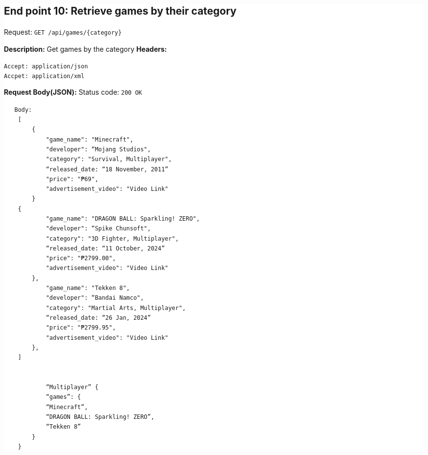 ## End point 10: Retrieve games by their category
Request:
  `GET /api/games/{category}`

**Description:**
   Get games by the category
**Headers:**

    Accept: application/json
    Accpet: application/xml
**Request Body(JSON):** Status code: `200 OK`
		
	   Body:
		[
    		{
		        "game_name": "Minecraft",
        		"developer": “Mojang Studios",
       		    "category": "Survival, Multiplayer",
		        “released_date: “18 November, 2011”
        		"price": "₱69",
        		"advertisement_video": "Video Link"
    		}
		{
                "game_name": "DRAGON BALL: Sparkling! ZERO",
        		"developer": “Spike Chunsoft",
       		    "category": "3D Fighter, Multiplayer",
		        “released_date: “11 October, 2024”
        		"price": "₱2799.00",
        		"advertisement_video": "Video Link"
    		},
		        "game_name": "Tekken 8",
        		"developer": “Bandai Namco",
       		    "category": "Martial Arts, Multiplayer",
		        “released_date: “26 Jan, 2024”
        		"price": "₱2799.95",
        		"advertisement_video": "Video Link"
    		},
		]


		        “Multiplayer” {
			    “games”: {
				“Minecraft”,
				“DRAGON BALL: Sparkling! ZERO”,
				“Tekken 8”
            }
        }
